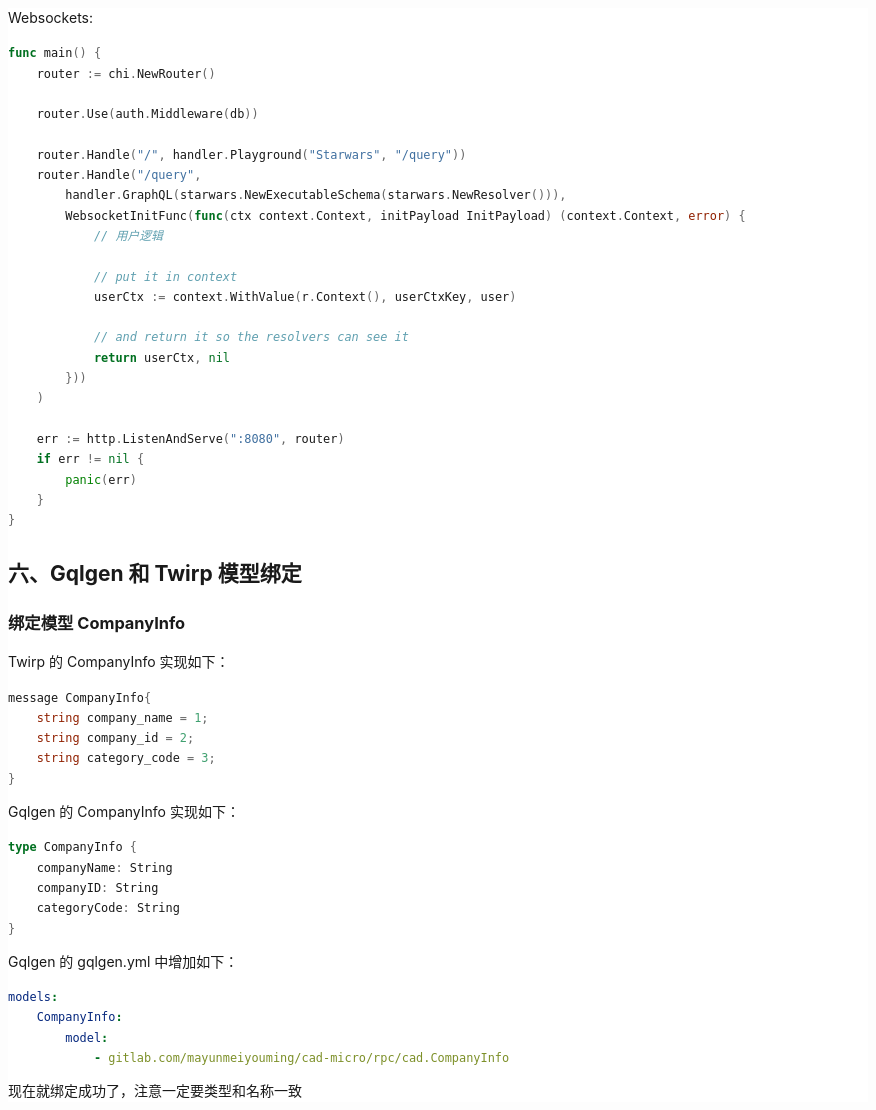 Websockets:

```go
func main() {
    router := chi.NewRouter()

    router.Use(auth.Middleware(db))

    router.Handle("/", handler.Playground("Starwars", "/query"))
    router.Handle("/query",
        handler.GraphQL(starwars.NewExecutableSchema(starwars.NewResolver())),
        WebsocketInitFunc(func(ctx context.Context, initPayload InitPayload) (context.Context, error) {
            // 用户逻辑

            // put it in context
            userCtx := context.WithValue(r.Context(), userCtxKey, user)

            // and return it so the resolvers can see it
            return userCtx, nil
        }))
    )

    err := http.ListenAndServe(":8080", router)
    if err != nil {
        panic(err)
    }
}
```

## 六、Gqlgen 和 Twirp 模型绑定

### 绑定模型 CompanyInfo

Twirp 的 CompanyInfo 实现如下：

```go
message CompanyInfo{
    string company_name = 1;
    string company_id = 2;
    string category_code = 3;
}
```

Gqlgen 的 CompanyInfo 实现如下：

```go
type CompanyInfo {
    companyName: String
    companyID: String
    categoryCode: String
}
```

Gqlgen 的 gqlgen.yml 中增加如下：

```yml
models:
    CompanyInfo:
        model:
            - gitlab.com/mayunmeiyouming/cad-micro/rpc/cad.CompanyInfo
```

现在就绑定成功了，注意一定要类型和名称一致
